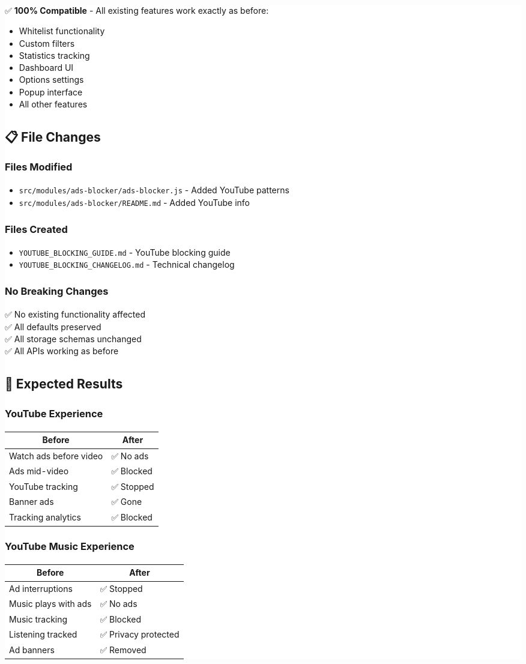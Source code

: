 ✅ **100% Compatible** - All existing features work exactly as before:

-   Whitelist functionality
-   Custom filters
-   Statistics tracking
-   Dashboard UI
-   Options settings
-   Popup interface
-   All other features

## 📋 File Changes

### Files Modified

-   `src/modules/ads-blocker/ads-blocker.js` - Added YouTube patterns
-   `src/modules/ads-blocker/README.md` - Added YouTube info

### Files Created

-   `YOUTUBE_BLOCKING_GUIDE.md` - YouTube blocking guide
-   `YOUTUBE_BLOCKING_CHANGELOG.md` - Technical changelog

### No Breaking Changes

✅ No existing functionality affected  
✅ All defaults preserved  
✅ All storage schemas unchanged  
✅ All APIs working as before

## 🎯 Expected Results

### YouTube Experience

| Before                 | After      |
| ---------------------- | ---------- |
| Watch ads before video | ✅ No ads  |
| Ads mid-video          | ✅ Blocked |
| YouTube tracking       | ✅ Stopped |
| Banner ads             | ✅ Gone    |
| Tracking analytics     | ✅ Blocked |

### YouTube Music Experience

| Before               | After                |
| -------------------- | -------------------- |
| Ad interruptions     | ✅ Stopped           |
| Music plays with ads | ✅ No ads            |
| Music tracking       | ✅ Blocked           |
| Listening tracked    | ✅ Privacy protected |
| Ad banners           | ✅ Removed           |
